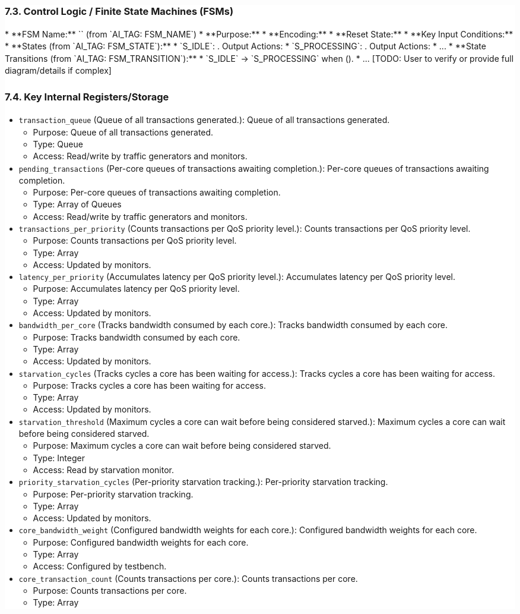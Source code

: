 ### 7.3. Control Logic / Finite State Machines (FSMs)
<Description of the main control structures.>
* **FSM Name:** `<fsm_variable_name>` (from `AI_TAG: FSM_NAME`)
    * **Purpose:** <from `AI_TAG: FSM_PURPOSE`>
    * **Encoding:** <from `AI_TAG: FSM_ENCODING`>
    * **Reset State:** <from `AI_TAG: FSM_RESET_STATE`>
    * **Key Input Conditions:** <from `AI_TAG: FSM_INPUT_CONDITIONS`>
    * **States (from `AI_TAG: FSM_STATE`):**
        * `S_IDLE`: <Description>. Output Actions: <from `AI_TAG: FSM_OUTPUT_ACTIONS`>
        * `S_PROCESSING`: <Description>. Output Actions: <from `AI_TAG: FSM_OUTPUT_ACTIONS`>
        * ...
    * **State Transitions (from `AI_TAG: FSM_TRANSITION`):**
        * `S_IDLE` -> `S_PROCESSING` when (<condition_description>).
        * ... [TODO: User to verify or provide full diagram/details if complex]

### 7.4. Key Internal Registers/Storage
* `transaction_queue` (Queue of all transactions generated.): Queue of all transactions generated.
    * Purpose: Queue of all transactions generated.
    * Type: Queue
    * Access: Read/write by traffic generators and monitors.
* `pending_transactions` (Per-core queues of transactions awaiting completion.): Per-core queues of transactions awaiting completion.
    * Purpose: Per-core queues of transactions awaiting completion.
    * Type: Array of Queues
    * Access: Read/write by traffic generators and monitors.
* `transactions_per_priority` (Counts transactions per QoS priority level.): Counts transactions per QoS priority level.
    * Purpose: Counts transactions per QoS priority level.
    * Type: Array
    * Access: Updated by monitors.
* `latency_per_priority` (Accumulates latency per QoS priority level.): Accumulates latency per QoS priority level.
    * Purpose: Accumulates latency per QoS priority level.
    * Type: Array
    * Access: Updated by monitors.
* `bandwidth_per_core` (Tracks bandwidth consumed by each core.): Tracks bandwidth consumed by each core.
    * Purpose: Tracks bandwidth consumed by each core.
    * Type: Array
    * Access: Updated by monitors.
* `starvation_cycles` (Tracks cycles a core has been waiting for access.): Tracks cycles a core has been waiting for access.
    * Purpose: Tracks cycles a core has been waiting for access.
    * Type: Array
    * Access: Updated by monitors.
* `starvation_threshold` (Maximum cycles a core can wait before being considered starved.): Maximum cycles a core can wait before being considered starved.
    * Purpose: Maximum cycles a core can wait before being considered starved.
    * Type: Integer
    * Access: Read by starvation monitor.
* `priority_starvation_cycles` (Per-priority starvation tracking.): Per-priority starvation tracking.
    * Purpose: Per-priority starvation tracking.
    * Type: Array
    * Access: Updated by monitors.
* `core_bandwidth_weight` (Configured bandwidth weights for each core.): Configured bandwidth weights for each core.
    * Purpose: Configured bandwidth weights for each core.
    * Type: Array
    * Access: Configured by testbench.
* `core_transaction_count` (Counts transactions per core.): Counts transactions per core.
    * Purpose: Counts transactions per core.
    * Type: Array